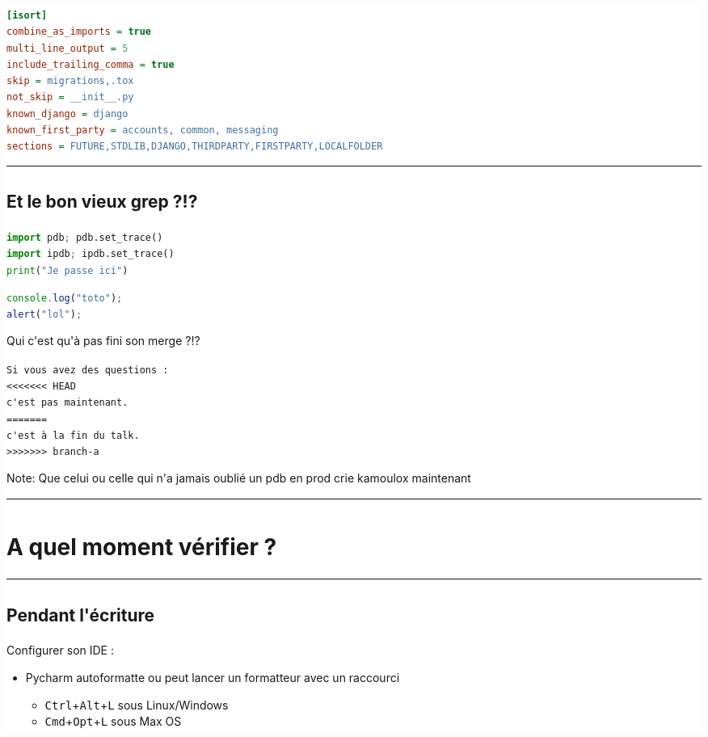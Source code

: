 ```ini
[isort]
combine_as_imports = true
multi_line_output = 5
include_trailing_comma = true
skip = migrations,.tox
not_skip = __init__.py
known_django = django
known_first_party = accounts, common, messaging
sections = FUTURE,STDLIB,DJANGO,THIRDPARTY,FIRSTPARTY,LOCALFOLDER
```

---

## Et le bon vieux **grep** ?!?

```python
import pdb; pdb.set_trace()
import ipdb; ipdb.set_trace()
print("Je passe ici")
```
```javascript
console.log("toto");
alert("lol");
```

Qui c'est qu'à pas fini son merge ?!?

```
Si vous avez des questions :
<<<<<<< HEAD
c'est pas maintenant.
=======
c'est à la fin du talk.
>>>>>>> branch-a
```

Note:
Que celui ou celle qui n'a jamais oublié un pdb en prod crie kamoulox maintenant

---



# A quel moment vérifier ?

---

## Pendant l'écriture

Configurer son IDE : 
    
* Pycharm autoformatte ou peut lancer un formatteur avec un raccourci

    * <kbd>Ctrl</kbd>+<kbd>Alt</kbd>+<kbd>L</kbd> sous Linux/Windows
    * <kbd>Cmd</kbd>+<kbd>Opt</kbd>+<kbd>L</kbd> sous Max OS
